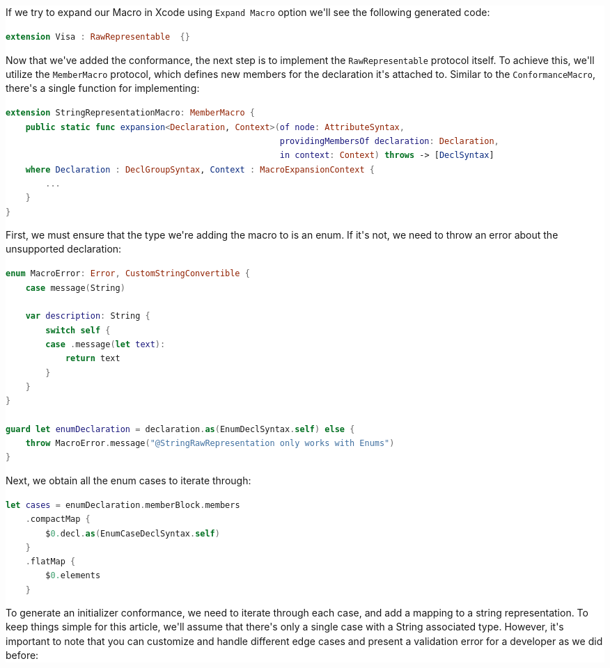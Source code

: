 If we try to expand our Macro in Xcode using `Expand Macro` option we'll see the following generated code:

```swift
extension Visa : RawRepresentable  {}
```

Now that we've added the conformance, the next step is to implement the `RawRepresentable` protocol itself. To achieve this, we'll utilize the `MemberMacro` protocol, which defines new members for the declaration it's attached to. Similar to the `ConformanceMacro`, there's a single function for implementing:

```swift
extension StringRepresentationMacro: MemberMacro {
    public static func expansion<Declaration, Context>(of node: AttributeSyntax,
                                                       providingMembersOf declaration: Declaration,
                                                       in context: Context) throws -> [DeclSyntax]
    where Declaration : DeclGroupSyntax, Context : MacroExpansionContext {
        ...
    }
}
```

First, we must ensure that the type we're adding the macro to is an enum. If it's not, we need to throw an error about the unsupported declaration:

```swift
enum MacroError: Error, CustomStringConvertible {
    case message(String)

    var description: String {
        switch self {
        case .message(let text):
            return text
        }
    }
}

guard let enumDeclaration = declaration.as(EnumDeclSyntax.self) else {    
    throw MacroError.message("@StringRawRepresentation only works with Enums")
}
```

Next, we obtain all the enum cases to iterate through:

```swift
let cases = enumDeclaration.memberBlock.members
    .compactMap {
        $0.decl.as(EnumCaseDeclSyntax.self)
    }
    .flatMap {
        $0.elements
    }
```

To generate an initializer conformance, we need to iterate through each case, and add a mapping to a string representation. To keep things simple for this article, we'll assume that there's only a single case with a String associated type. However, it's important to note that you can customize and handle different edge cases and present a validation error for a developer as we did before:

